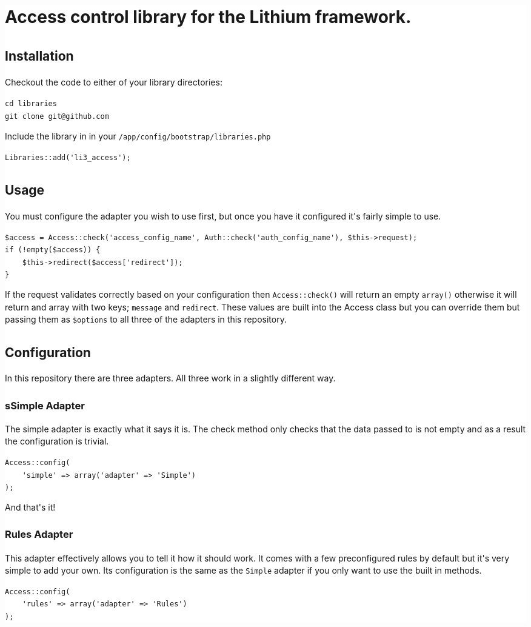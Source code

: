 # Access control library for the Lithium framework.

## Installation

Checkout the code to either of your library directories:

    cd libraries
    git clone git@github.com

Include the library in in your `/app/config/bootstrap/libraries.php`

    Libraries::add('li3_access');

## Usage

You must configure the adapter you wish to use first, but once you have it configured it's fairly simple to use.

    $access = Access::check('access_config_name', Auth::check('auth_config_name'), $this->request);
    if (!empty($access)) {
        $this->redirect($access['redirect']);
    }

If the request validates correctly based on your configuration then `Access::check()` will return an empty `array()` otherwise it will return and array with two keys; `message` and `redirect`. These values are built into the Access class but you can override them but passing them as `$options` to all three of the adapters in this repository.

## Configuration

In this repository there are three adapters. All three work in a slightly different way.

### sSimple Adapter

The simple adapter is exactly what it says it is. The check method only checks that the data passed to is not empty and as a result the configuration is trivial.

    Access::config(
        'simple' => array('adapter' => 'Simple')
    );

And that's it!

### Rules Adapter

This adapter effectively allows you to tell it how it should work. It comes with a few preconfigured rules by default but it's very simple to add your own. Its configuration is the same as the `Simple` adapter if you only want to use the built in methods.

    Access::config(
        'rules' => array('adapter' => 'Rules')
    );
